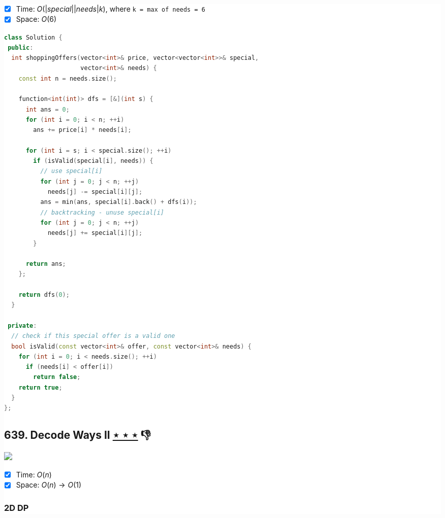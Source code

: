 - [x] Time: $O(|special||needs|k)$, where `k = max of needs = 6`
- [x] Space: $O(6)$

```cpp
class Solution {
 public:
  int shoppingOffers(vector<int>& price, vector<vector<int>>& special,
                     vector<int>& needs) {
    const int n = needs.size();

    function<int(int)> dfs = [&](int s) {
      int ans = 0;
      for (int i = 0; i < n; ++i)
        ans += price[i] * needs[i];

      for (int i = s; i < special.size(); ++i)
        if (isValid(special[i], needs)) {
          // use special[i]
          for (int j = 0; j < n; ++j)
            needs[j] -= special[i][j];
          ans = min(ans, special[i].back() + dfs(i));
          // backtracking - unuse special[i]
          for (int j = 0; j < n; ++j)
            needs[j] += special[i][j];
        }

      return ans;
    };

    return dfs(0);
  }

 private:
  // check if this special offer is a valid one
  bool isValid(const vector<int>& offer, const vector<int>& needs) {
    for (int i = 0; i < needs.size(); ++i)
      if (needs[i] < offer[i])
        return false;
    return true;
  }
};
```

## 639. Decode Ways II [$\star\star\star$](https://leetcode.com/problems/decode-ways-ii) :thumbsdown:

![](https://img.shields.io/badge/-Dynamic%20Programming-113285.svg?style=flat-square)

- [x] Time: $O(n)$
- [x] Space: $O(n) \to O(1)$

### 2D DP
